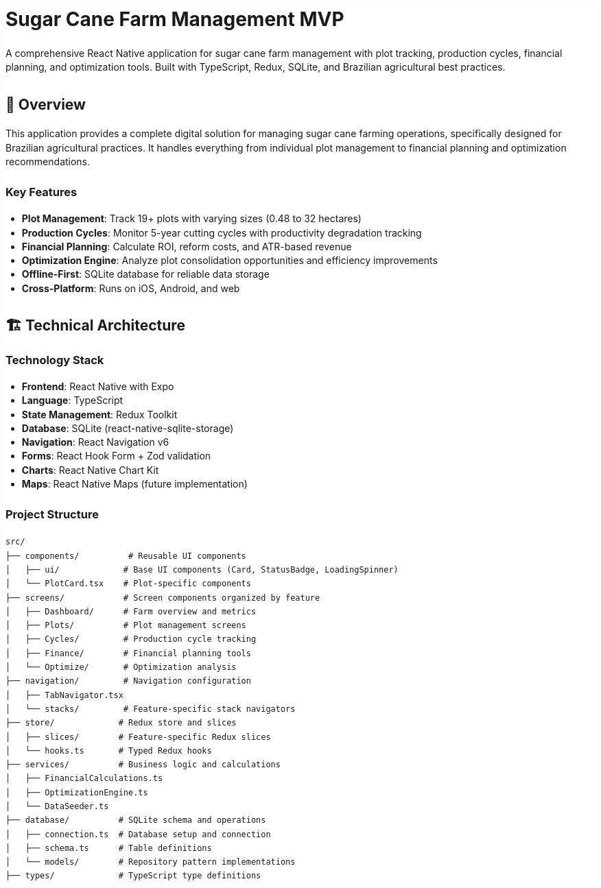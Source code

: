 # Sugar Cane Farm Management MVP

A comprehensive React Native application for sugar cane farm management with plot tracking, production cycles, financial planning, and optimization tools. Built with TypeScript, Redux, SQLite, and Brazilian agricultural best practices.

## 🌱 Overview

This application provides a complete digital solution for managing sugar cane farming operations, specifically designed for Brazilian agricultural practices. It handles everything from individual plot management to financial planning and optimization recommendations.

### Key Features

- **Plot Management**: Track 19+ plots with varying sizes (0.48 to 32 hectares)
- **Production Cycles**: Monitor 5-year cutting cycles with productivity degradation tracking
- **Financial Planning**: Calculate ROI, reform costs, and ATR-based revenue
- **Optimization Engine**: Analyze plot consolidation opportunities and efficiency improvements
- **Offline-First**: SQLite database for reliable data storage
- **Cross-Platform**: Runs on iOS, Android, and web

## 🏗️ Technical Architecture

### Technology Stack

- **Frontend**: React Native with Expo
- **Language**: TypeScript
- **State Management**: Redux Toolkit
- **Database**: SQLite (react-native-sqlite-storage)
- **Navigation**: React Navigation v6
- **Forms**: React Hook Form + Zod validation
- **Charts**: React Native Chart Kit
- **Maps**: React Native Maps (future implementation)

### Project Structure

```
src/
├── components/          # Reusable UI components
│   ├── ui/             # Base UI components (Card, StatusBadge, LoadingSpinner)
│   └── PlotCard.tsx    # Plot-specific components
├── screens/            # Screen components organized by feature
│   ├── Dashboard/      # Farm overview and metrics
│   ├── Plots/          # Plot management screens
│   ├── Cycles/         # Production cycle tracking
│   ├── Finance/        # Financial planning tools
│   └── Optimize/       # Optimization analysis
├── navigation/         # Navigation configuration
│   ├── TabNavigator.tsx
│   └── stacks/         # Feature-specific stack navigators
├── store/             # Redux store and slices
│   ├── slices/        # Feature-specific Redux slices
│   └── hooks.ts       # Typed Redux hooks
├── services/          # Business logic and calculations
│   ├── FinancialCalculations.ts
│   ├── OptimizationEngine.ts
│   └── DataSeeder.ts
├── database/          # SQLite schema and operations
│   ├── connection.ts  # Database setup and connection
│   ├── schema.ts      # Table definitions
│   └── models/        # Repository pattern implementations
├── types/             # TypeScript type definitions
```